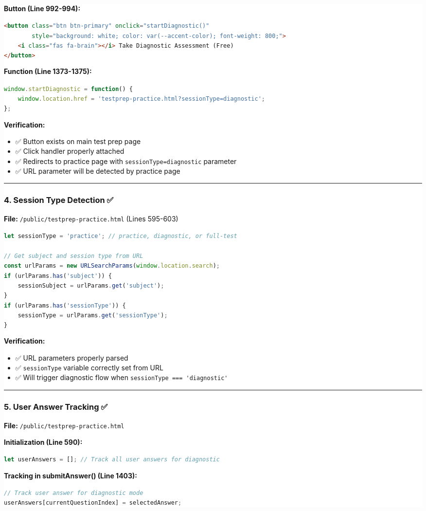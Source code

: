 **Button (Line 992-994):**
```html
<button class="btn btn-primary" onclick="startDiagnostic()" 
        style="background: white; color: var(--accent-color); font-weight: 800;">
    <i class="fas fa-brain"></i> Take Diagnostic Assessment (Free)
</button>
```

**Function (Line 1373-1375):**
```javascript
window.startDiagnostic = function() {
    window.location.href = 'testprep-practice.html?sessionType=diagnostic';
};
```

**Verification:**
- ✅ Button exists on main test prep page
- ✅ Click handler properly attached
- ✅ Redirects to practice page with `sessionType=diagnostic` parameter
- ✅ URL parameter will be detected by practice page

---

### 4. Session Type Detection ✅
**File:** `/public/testprep-practice.html` (Lines 595-603)

```javascript
let sessionType = 'practice'; // practice, diagnostic, or full-test

// Get subject and session type from URL
const urlParams = new URLSearchParams(window.location.search);
if (urlParams.has('subject')) {
    sessionSubject = urlParams.get('subject');
}
if (urlParams.has('sessionType')) {
    sessionType = urlParams.get('sessionType');
}
```

**Verification:**
- ✅ URL parameters properly parsed
- ✅ `sessionType` variable correctly set from URL
- ✅ Will trigger diagnostic flow when `sessionType === 'diagnostic'`

---

### 5. User Answer Tracking ✅
**File:** `/public/testprep-practice.html`

**Initialization (Line 590):**
```javascript
let userAnswers = []; // Track all user answers for diagnostic
```

**Tracking in submitAnswer() (Line 1403):**
```javascript
// Track user answer for diagnostic mode
userAnswers[currentQuestionIndex] = selectedAnswer;
```
